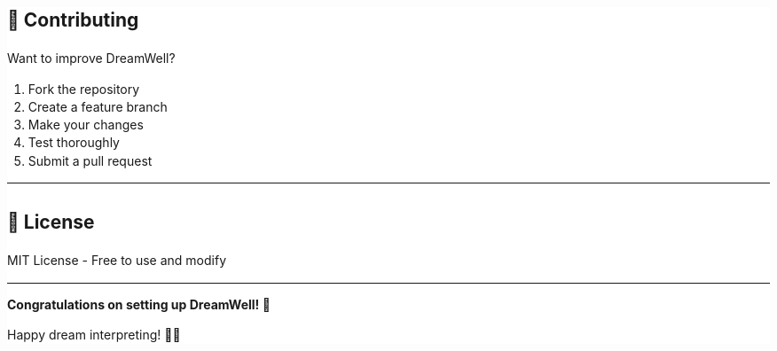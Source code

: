 ## 🤝 Contributing

Want to improve DreamWell?

1. Fork the repository
2. Create a feature branch
3. Make your changes
4. Test thoroughly
5. Submit a pull request

---

## 📄 License

MIT License - Free to use and modify

---

**Congratulations on setting up DreamWell! 🎊**

Happy dream interpreting! 🌙✨
